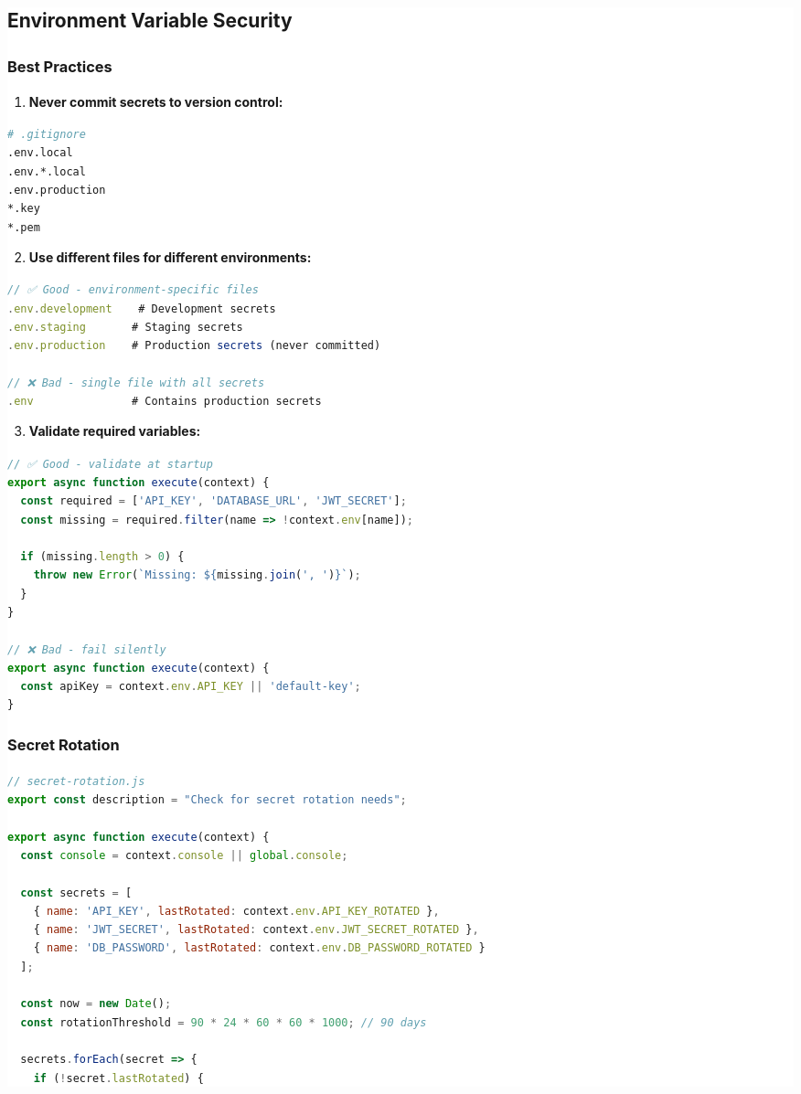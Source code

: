 ## Environment Variable Security

### Best Practices

1. **Never commit secrets to version control:**

```bash
# .gitignore
.env.local
.env.*.local
.env.production
*.key
*.pem
```

2. **Use different files for different environments:**

```javascript
// ✅ Good - environment-specific files
.env.development    # Development secrets
.env.staging       # Staging secrets
.env.production    # Production secrets (never committed)

// ❌ Bad - single file with all secrets
.env               # Contains production secrets
```

3. **Validate required variables:**

```javascript
// ✅ Good - validate at startup
export async function execute(context) {
  const required = ['API_KEY', 'DATABASE_URL', 'JWT_SECRET'];
  const missing = required.filter(name => !context.env[name]);
  
  if (missing.length > 0) {
    throw new Error(`Missing: ${missing.join(', ')}`);
  }
}

// ❌ Bad - fail silently
export async function execute(context) {
  const apiKey = context.env.API_KEY || 'default-key';
}
```

### Secret Rotation

```javascript
// secret-rotation.js
export const description = "Check for secret rotation needs";

export async function execute(context) {
  const console = context.console || global.console;
  
  const secrets = [
    { name: 'API_KEY', lastRotated: context.env.API_KEY_ROTATED },
    { name: 'JWT_SECRET', lastRotated: context.env.JWT_SECRET_ROTATED },
    { name: 'DB_PASSWORD', lastRotated: context.env.DB_PASSWORD_ROTATED }
  ];
  
  const now = new Date();
  const rotationThreshold = 90 * 24 * 60 * 60 * 1000; // 90 days
  
  secrets.forEach(secret => {
    if (!secret.lastRotated) {
```